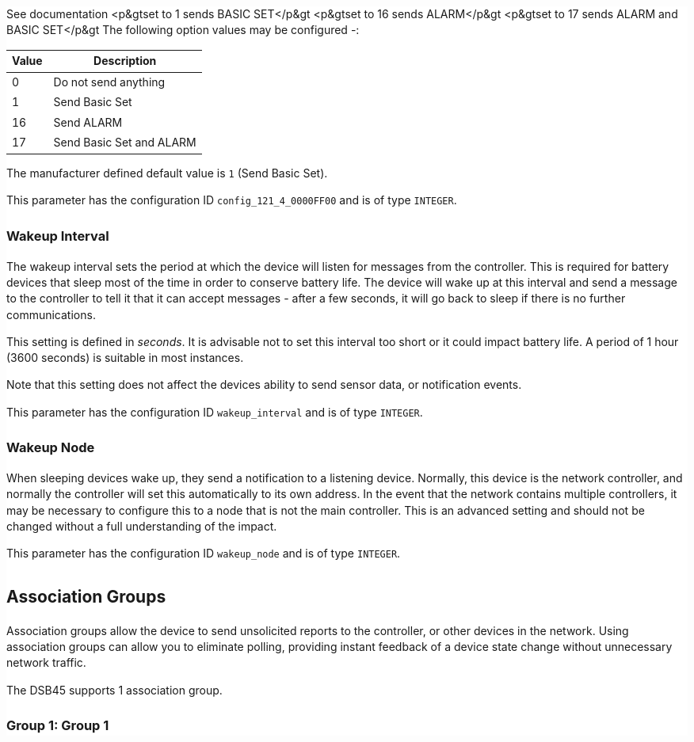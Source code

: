 See documentation
<p&gtset to 1 sends BASIC SET</p&gt <p&gtset to 16 sends ALARM</p&gt <p&gtset to 17 sends ALARM and BASIC SET</p&gt
The following option values may be configured -:

| Value  | Description |
|--------|-------------|
| 0 | Do not send anything |
| 1 | Send Basic Set |
| 16 | Send ALARM |
| 17 | Send Basic Set and ALARM |

The manufacturer defined default value is ```1``` (Send Basic Set).

This parameter has the configuration ID ```config_121_4_0000FF00``` and is of type ```INTEGER```.

### Wakeup Interval

The wakeup interval sets the period at which the device will listen for messages from the controller. This is required for battery devices that sleep most of the time in order to conserve battery life. The device will wake up at this interval and send a message to the controller to tell it that it can accept messages - after a few seconds, it will go back to sleep if there is no further communications. 

This setting is defined in *seconds*. It is advisable not to set this interval too short or it could impact battery life. A period of 1 hour (3600 seconds) is suitable in most instances.

Note that this setting does not affect the devices ability to send sensor data, or notification events.

This parameter has the configuration ID ```wakeup_interval``` and is of type ```INTEGER```.

### Wakeup Node

When sleeping devices wake up, they send a notification to a listening device. Normally, this device is the network controller, and normally the controller will set this automatically to its own address.
In the event that the network contains multiple controllers, it may be necessary to configure this to a node that is not the main controller. This is an advanced setting and should not be changed without a full understanding of the impact.

This parameter has the configuration ID ```wakeup_node``` and is of type ```INTEGER```.


## Association Groups

Association groups allow the device to send unsolicited reports to the controller, or other devices in the network. Using association groups can allow you to eliminate polling, providing instant feedback of a device state change without unnecessary network traffic.

The DSB45 supports 1 association group.

### Group 1: Group 1
